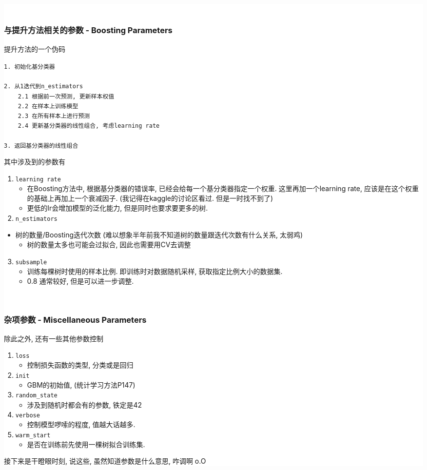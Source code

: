 

<br>

### 与提升方法相关的参数 - Boosting Parameters



提升方法的一个伪码

```algorithm
1. 初始化基分类器

2. 从1迭代到n_estimators
	2.1 根据前一次预测, 更新样本权值
	2.2 在样本上训练模型
	2.3 在所有样本上进行预测
	2.4 更新基分类器的线性组合, 考虑learning rate
	
3. 返回基分类器的线性组合
```



其中涉及到的参数有

1. `learning rate`  
	- 在Boosting方法中, 根据基分类器的错误率, 已经会给每一个基分类器指定一个权重. 这里再加一个learning rate, 应该是在这个权重的基础上再加上一个衰减因子. (我记得在kaggle的讨论区看过. 但是一时找不到了)
	- 更低的lr会增加模型的泛化能力, 但是同时也要求要更多的树.
2. `n_estimators`  
- 树的数量/Boosting迭代次数 (难以想象半年前我不知道树的数量跟迭代次数有什么关系, 太弱鸡)
	- 树的数量太多也可能会过拟合, 因此也需要用CV去调整
3. `subsample`  
	- 训练每棵树时使用的样本比例. 即训练时对数据随机采样, 获取指定比例大小的数据集.
	- 0.8 通常较好, 但是可以进一步调整.



<br>

### 杂项参数 - Miscellaneous Parameters

除此之外, 还有一些其他参数控制

1. `loss`
	- 控制损失函数的类型, 分类或是回归
2. `init`
	- GBM的初始值, (统计学习方法P147)
3. `random_state`
	- 涉及到随机时都会有的参数,  铁定是42
4. `verbose`
	- 控制模型啰嗦的程度, 值越大话越多.
5. `warm_start`
	- 是否在训练前先使用一棵树拟合训练集.



接下来是干瞪眼时刻, 说这些, 虽然知道参数是什么意思,  咋调啊 o.O
